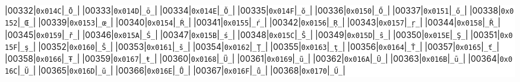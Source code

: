 |00332|`0x014C`|`_Ō_`|
|00333|`0x014D`|`_ō_`|
|00334|`0x014E`|`_Ŏ_`|
|00335|`0x014F`|`_ŏ_`|
|00336|`0x0150`|`_Ő_`|
|00337|`0x0151`|`_ő_`|
|00338|`0x0152`|`_Œ_`|
|00339|`0x0153`|`_œ_`|
|00340|`0x0154`|`_Ŕ_`|
|00341|`0x0155`|`_ŕ_`|
|00342|`0x0156`|`_Ŗ_`|
|00343|`0x0157`|`_ŗ_`|
|00344|`0x0158`|`_Ř_`|
|00345|`0x0159`|`_ř_`|
|00346|`0x015A`|`_Ś_`|
|00347|`0x015B`|`_ś_`|
|00348|`0x015C`|`_Ŝ_`|
|00349|`0x015D`|`_ŝ_`|
|00350|`0x015E`|`_Ş_`|
|00351|`0x015F`|`_ş_`|
|00352|`0x0160`|`_Š_`|
|00353|`0x0161`|`_š_`|
|00354|`0x0162`|`_Ţ_`|
|00355|`0x0163`|`_ţ_`|
|00356|`0x0164`|`_Ť_`|
|00357|`0x0165`|`_ť_`|
|00358|`0x0166`|`_Ŧ_`|
|00359|`0x0167`|`_ŧ_`|
|00360|`0x0168`|`_Ũ_`|
|00361|`0x0169`|`_ũ_`|
|00362|`0x016A`|`_Ū_`|
|00363|`0x016B`|`_ū_`|
|00364|`0x016C`|`_Ŭ_`|
|00365|`0x016D`|`_ŭ_`|
|00366|`0x016E`|`_Ů_`|
|00367|`0x016F`|`_ů_`|
|00368|`0x0170`|`_Ű_`|